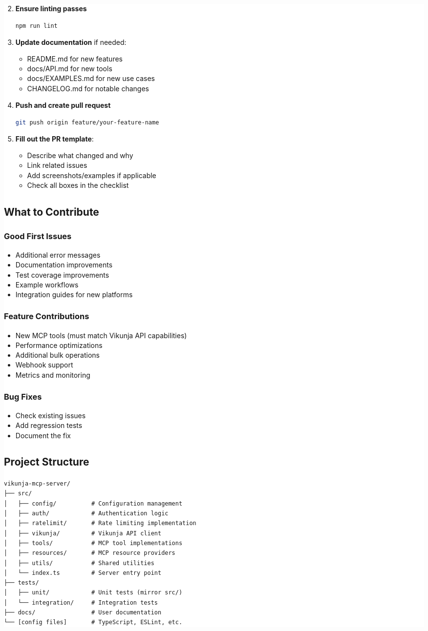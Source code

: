 2. **Ensure linting passes**
   ```bash
   npm run lint
   ```

3. **Update documentation** if needed:
   - README.md for new features
   - docs/API.md for new tools
   - docs/EXAMPLES.md for new use cases
   - CHANGELOG.md for notable changes

4. **Push and create pull request**
   ```bash
   git push origin feature/your-feature-name
   ```

5. **Fill out the PR template**:
   - Describe what changed and why
   - Link related issues
   - Add screenshots/examples if applicable
   - Check all boxes in the checklist

## What to Contribute

### Good First Issues
- Additional error messages
- Documentation improvements
- Test coverage improvements
- Example workflows
- Integration guides for new platforms

### Feature Contributions
- New MCP tools (must match Vikunja API capabilities)
- Performance optimizations
- Additional bulk operations
- Webhook support
- Metrics and monitoring

### Bug Fixes
- Check existing issues
- Add regression tests
- Document the fix

## Project Structure

```
vikunja-mcp-server/
├── src/
│   ├── config/          # Configuration management
│   ├── auth/            # Authentication logic
│   ├── ratelimit/       # Rate limiting implementation
│   ├── vikunja/         # Vikunja API client
│   ├── tools/           # MCP tool implementations
│   ├── resources/       # MCP resource providers
│   ├── utils/           # Shared utilities
│   └── index.ts         # Server entry point
├── tests/
│   ├── unit/            # Unit tests (mirror src/)
│   └── integration/     # Integration tests
├── docs/                # User documentation
└── [config files]       # TypeScript, ESLint, etc.
```
